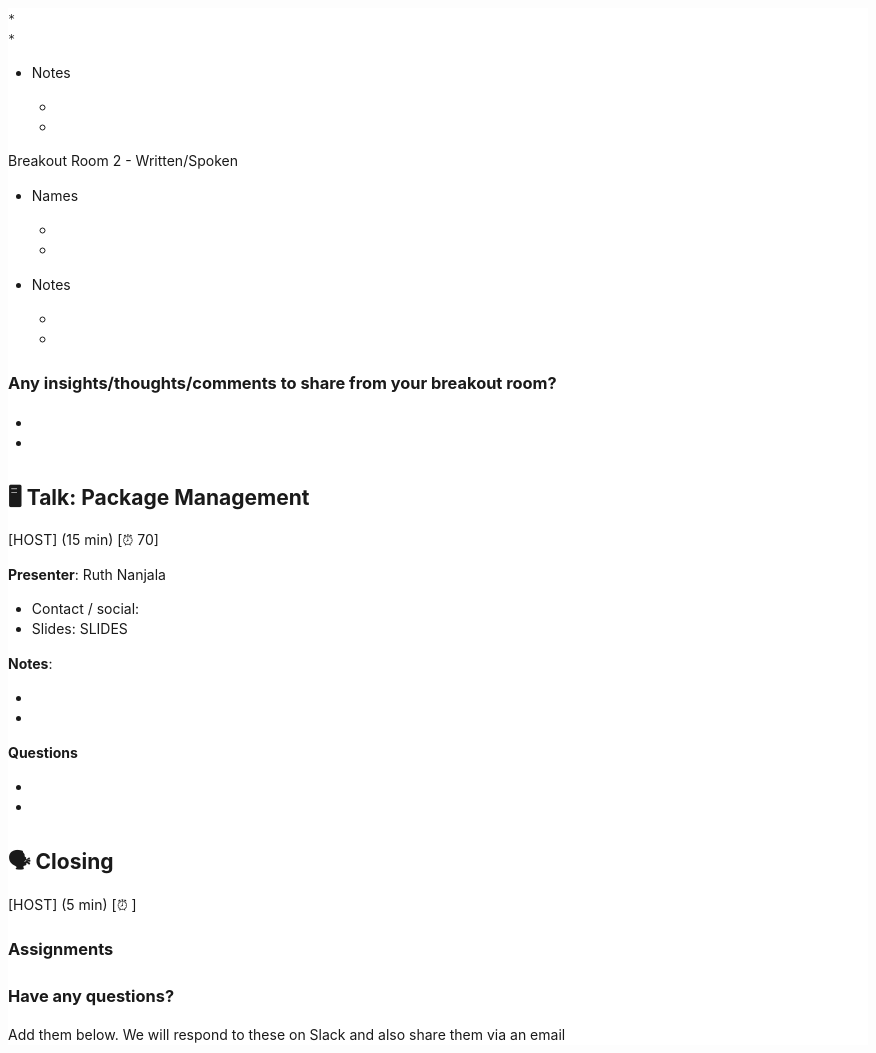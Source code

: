     *  
    *  

* Notes

    *  
    *  

Breakout Room 2 - Written/Spoken

* Names

    *  
    *  

* Notes

    *  
    *  


### **Any insights/thoughts/comments to share from your breakout room?**

*  
*  


## 🖥 Talk: Package Management

[HOST] (15 min) [⏰ 70]

**Presenter**: Ruth Nanjala

* Contact / social: 
* Slides: SLIDES

**Notes**:

*   
*   

**Questions**

*   
*   


## 🗣️ Closing

[HOST] (5 min) [⏰ <timing>]

### Assignments



### Have any questions? 

Add them below. We will respond to these on Slack and also share them via an email
